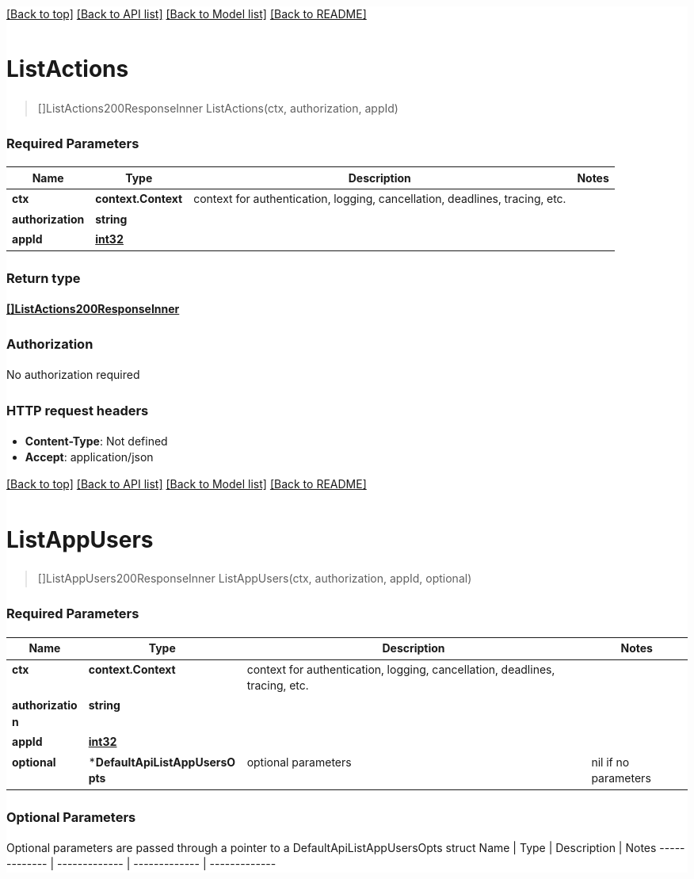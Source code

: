 [[Back to top]](#) [[Back to API list]](../README.md#documentation-for-api-endpoints) [[Back to Model list]](../README.md#documentation-for-models) [[Back to README]](../README.md)

# **ListActions**
> []ListActions200ResponseInner ListActions(ctx, authorization, appId)


### Required Parameters

Name | Type | Description  | Notes
------------- | ------------- | ------------- | -------------
 **ctx** | **context.Context** | context for authentication, logging, cancellation, deadlines, tracing, etc.
  **authorization** | **string**|  | 
  **appId** | [**int32**](.md)|  | 

### Return type

[**[]ListActions200ResponseInner**](listActions_200_response_inner.md)

### Authorization

No authorization required

### HTTP request headers

 - **Content-Type**: Not defined
 - **Accept**: application/json

[[Back to top]](#) [[Back to API list]](../README.md#documentation-for-api-endpoints) [[Back to Model list]](../README.md#documentation-for-models) [[Back to README]](../README.md)

# **ListAppUsers**
> []ListAppUsers200ResponseInner ListAppUsers(ctx, authorization, appId, optional)


### Required Parameters

Name | Type | Description  | Notes
------------- | ------------- | ------------- | -------------
 **ctx** | **context.Context** | context for authentication, logging, cancellation, deadlines, tracing, etc.
  **authorization** | **string**|  | 
  **appId** | [**int32**](.md)|  | 
 **optional** | ***DefaultApiListAppUsersOpts** | optional parameters | nil if no parameters

### Optional Parameters
Optional parameters are passed through a pointer to a DefaultApiListAppUsersOpts struct
Name | Type | Description  | Notes
------------- | ------------- | ------------- | -------------

